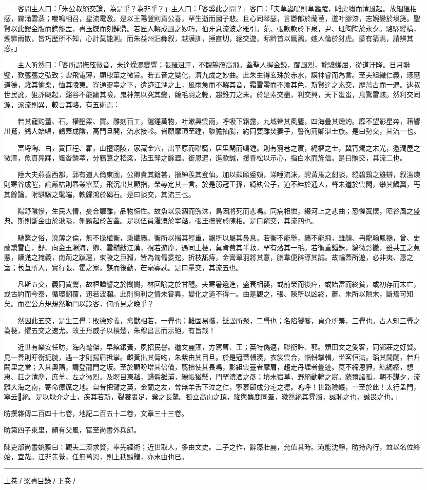 　　客問主人曰：「朱公叔絕交論，為是乎？為非乎？」主人曰：「客奚此之問？」客曰：「夫草蟲鳴則阜螽躍，雕虎嘯而清風起。故絪縕相感，霧涌雲蒸；嚶鳴相召，星流電激。是以王陽登則貢公喜，罕生逝而國子悲。且心同琴瑟，言鬱郁於蘭茞，道叶膠漆，志婉孌於塤箎。聖賢以此鏤金版而鐫盤盂，書玉牒而刻鍾鼎。若匠人輟成風之妙巧，伯牙息流波之雅引。范、張款款於下泉，尹、班陶陶於永夕。駱驛縱橫，煙霏雨散，皆巧歷所不知，心計莫能測。而朱益州汨彝叙，越謨訓，捶直切，絕交遊，眎黔首以鷹鸇，媲人倫於犲虎。蒙有猜焉，請辨其惑。」

　　主人听然曰：「客所謂撫絃徽音，未達燥濕變響；張羅沮澤，不覩鵠鴈高飛。蓋聖人握金鏡，闡風烈，龍驤蠖屈，從道汙隆。日月聯璧，歎斖斖之弘致；雲飛電薄，顯棣華之微旨。若五音之變化，濟九成之妙曲。此朱生得玄珠於赤水，謨神睿而為言。至夫組織仁義，琢磨道德，驩其愉樂，恤其陵夷。寄通靈臺之下，遺迹江湖之上，風雨急而不輟其音，霜雪零而不渝其色，斯賢達之素交，歷萬古而一遇。逮叔世民訛，狙詐飈起，谿谷不能踰其險，鬼神無以究其變，競毛羽之輕，趨錐刀之末。於是素交盡，利交興，天下蚩蚩，鳥驚雷駭。然利交同源，派流則異，較言其略，有五術焉：

　　若其寵鈞董、石，權壓梁、竇。雕刻百工，鑪錘萬物，吐漱興雲雨，呼吸下霜露，九域聳其風塵，四海疊其燻灼。靡不望影星奔，藉響川鶩，鷄人始唱，鶴蓋成陰，高門旦開，流水接軫。皆願摩頂至踵，隳膽抽腸，約同要離焚妻子，誓徇荊卿湛士族。是曰勢交，其流一也。

　　富埒陶、白，貲巨程、羅，山擅銅陵，家藏金穴，出平原而聯騎，居里閈而鳴鍾。則有窮巷之賔，繩樞之士，冀宵燭之末光，邀潤屋之微澤，魚貫鳧踊，颯沓鱗萃，分鴈鶩之稻粱，沾玉斝之餘瀝。銜恩遇，進款誠，援青松以示心，指白水而旌信。是曰賄交，其流二也。

　　陸大夫燕喜西都，郭有道人倫東國，公卿貴其籍甚，搢紳羨其登仙。加以顩頤蹙頞，涕唾流沫，騁黃馬之劇談，縱碧鷄之雄辯，叙溫燠則寒谷成暄，論嚴枯則春叢零葉，飛沉出其顧指，榮辱定其一言。於是弱冠王孫，綺紈公子，道不絓於通人，聲未遒於雲閣，攀其鱗翼，丐其餘論，附騏驥之髦端，軼歸鴻於碣石。是曰談交，其流三也。

　　陽舒陰慘，生民大情，憂合讙離，品物恒性。故魚以泉涸而喣沫，鳥因將死而悲鳴。同病相憐，綴河上之悲曲；恐懼寘懷，昭谷風之盛典。斯則斷金由於湫隘，刎頸起於苫蓋。是以伍員濯溉於宰嚭，張王撫翼於陳相。是曰窮交，其流四也。

　　馳騖之俗，澆薄之倫，無不操權衡，秉纖纊。衡所以揣其輕重，纊所以屬其鼻息。若衡不能舉，纊不能飛，雖顏、冉龍翰鳳鶵，曾、史蘭熏雪白，舒、向金玉淵海，卿、雲黼黻江漢，視若遊塵，遇同土梗，莫肯費其半菽，罕有落其一毛。若衡重錙銖，纊微彯撇，雖共工之蒐慝，讙兠之掩義，南荊之跋扈，東陵之巨猾，皆為匍匐委蛇，折枝舐痔，金膏翠羽將其意，脂韋便辟導其誠。故輪蓋所遊，必非夷、惠之室；苞苴所入，實行張、霍之家。謀而後動，芒毫寡忒。是曰量交，其流五也。

　　凡斯五交，義同賈鬻，故桓譚譬之於闤闠，林回喻之於甘醴。夫寒暑遞進，盛衰相襲，或前榮而後瘁，或始富而終貧，或初存而末亡，或古約而今泰，循環翻覆，迅若波瀾。此則徇利之情未甞異，變化之道不得一。由是觀之，張、陳所以凶終，蕭、朱所以隙末，斷焉可知矣。而翟公方規規然勒門以箴客，何所見之晚乎？

　　然因此五交，是生三舋：敗德殄義，禽獸相若，一舋也；難固易攜，讎訟所聚，二舋也；名陷饕餮，貞介所羞，三舋也。古人知三舋之為梗，懼五交之速尤。故王丹威子以檟楚，朱穆昌言而示絕，有旨哉！

　　近世有樂安任昉，海內髦傑，早綰銀黃，夙招民譽。遒文麗藻，方駕曹、王；英特儁邁，聯衡許、郭。類田文之愛客，同鄭莊之好賢。見一善則盱衡扼腕，遇一才則揚眉抵掌。雌黃出其脣吻，朱紫由其目旦。於是冠蓋輻湊，衣裳雲合，輜軿擊輯，坐客恒滿。蹈其閫閾，若升闕里之堂；入其奧隅，謂登龍門之坂。至於顧盼增其倍價，翦拂使其長鳴，彯組雲臺者摩肩，趨走丹墀者疊迹。莫不締恩狎，結綢繆，想惠、莊之清塵，庶羊、左之徽烈。及瞑目東越，歸體雒浦，繐帳猶懸，門罕漬酒之彥；墳未宿草，野絕動輪之賔。藐爾諸孤，朝不謀夕，流離大海之南，寄命瘴癘之地。自昔把臂之英，金蘭之友，曾無羊舌下泣之仁，寧慕郈成分宅之德。嗚呼！世路險𡾞，一至於此！太行孟門，寧云𥕌絕。是以耿介之士，疾其若斯，裂裳裹足，棄之長騖。獨立高山之頂，驩與麋鹿同羣，皦然絕其雰濁，誠恥之也，誠畏之也。」

昉撰雜傳二百四十七卷，地記二百五十二卷，文章三十三卷。

昉第四子東里，頗有父風，官至尚書外兵郎。

陳吏部尚書姚察曰：觀夫二漢求賢，率先經術；近世取人，多由文史。二子之作，辭藻壯麗，允值其時。淹能沈靜，昉持內行，竝以名位終始，宜哉。江非先覺，任無舊恩，則上秩顯贈，亦末由也已。

* * *

[上卷](013.md) / [梁書目錄](a08.md) / [下卷](015.md) /			  

    